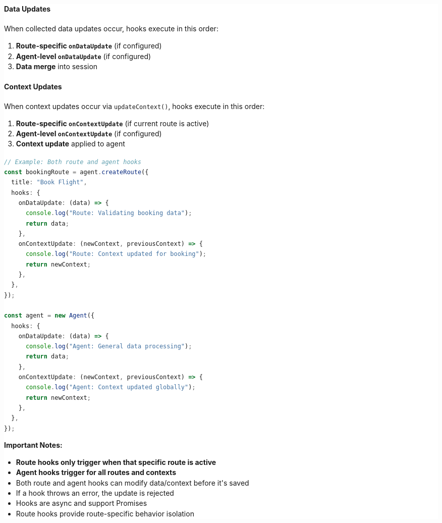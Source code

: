 #### Data Updates

When collected data updates occur, hooks execute in this order:

1. **Route-specific `onDataUpdate`** (if configured)
2. **Agent-level `onDataUpdate`** (if configured)
3. **Data merge** into session

#### Context Updates

When context updates occur via `updateContext()`, hooks execute in this order:

1. **Route-specific `onContextUpdate`** (if current route is active)
2. **Agent-level `onContextUpdate`** (if configured)
3. **Context update** applied to agent

```typescript
// Example: Both route and agent hooks
const bookingRoute = agent.createRoute({
  title: "Book Flight",
  hooks: {
    onDataUpdate: (data) => {
      console.log("Route: Validating booking data");
      return data;
    },
    onContextUpdate: (newContext, previousContext) => {
      console.log("Route: Context updated for booking");
      return newContext;
    },
  },
});

const agent = new Agent({
  hooks: {
    onDataUpdate: (data) => {
      console.log("Agent: General data processing");
      return data;
    },
    onContextUpdate: (newContext, previousContext) => {
      console.log("Agent: Context updated globally");
      return newContext;
    },
  },
});
```

**Important Notes:**

- **Route hooks only trigger when that specific route is active**
- **Agent hooks trigger for all routes and contexts**
- Both route and agent hooks can modify data/context before it's saved
- If a hook throws an error, the update is rejected
- Hooks are async and support Promises
- Route hooks provide route-specific behavior isolation
